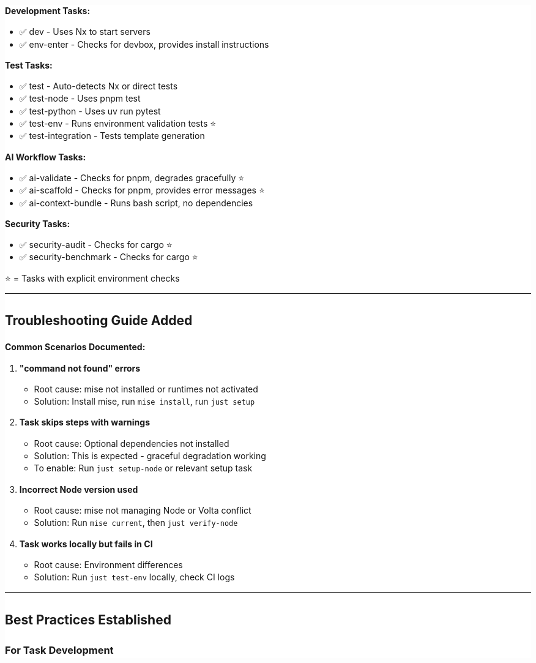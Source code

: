 **Development Tasks:**

-   ✅ dev - Uses Nx to start servers
-   ✅ env-enter - Checks for devbox, provides install instructions

**Test Tasks:**

-   ✅ test - Auto-detects Nx or direct tests
-   ✅ test-node - Uses pnpm test
-   ✅ test-python - Uses uv run pytest
-   ✅ test-env - Runs environment validation tests ⭐
-   ✅ test-integration - Tests template generation

**AI Workflow Tasks:**

-   ✅ ai-validate - Checks for pnpm, degrades gracefully ⭐
-   ✅ ai-scaffold - Checks for pnpm, provides error messages ⭐
-   ✅ ai-context-bundle - Runs bash script, no dependencies

**Security Tasks:**

-   ✅ security-audit - Checks for cargo ⭐
-   ✅ security-benchmark - Checks for cargo ⭐

⭐ = Tasks with explicit environment checks

---

## Troubleshooting Guide Added

**Common Scenarios Documented:**

1. **"command not found" errors**

    - Root cause: mise not installed or runtimes not activated
    - Solution: Install mise, run `mise install`, run `just setup`

2. **Task skips steps with warnings**

    - Root cause: Optional dependencies not installed
    - Solution: This is expected - graceful degradation working
    - To enable: Run `just setup-node` or relevant setup task

3. **Incorrect Node version used**

    - Root cause: mise not managing Node or Volta conflict
    - Solution: Run `mise current`, then `just verify-node`

4. **Task works locally but fails in CI**
    - Root cause: Environment differences
    - Solution: Run `just test-env` locally, check CI logs

---

## Best Practices Established

### For Task Development
